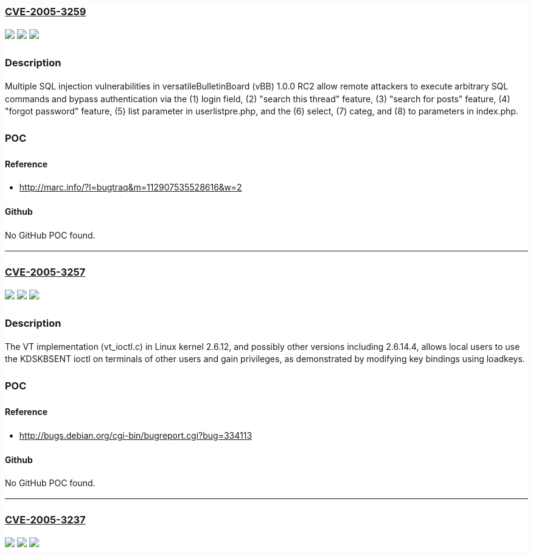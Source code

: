 ### [CVE-2005-3259](https://cve.mitre.org/cgi-bin/cvename.cgi?name=CVE-2005-3259)
![](https://img.shields.io/static/v1?label=Product&message=n%2Fa&color=blue)
![](https://img.shields.io/static/v1?label=Version&message=n%2Fa&color=blue)
![](https://img.shields.io/static/v1?label=Vulnerability&message=n%2Fa&color=brighgreen)

### Description

Multiple SQL injection vulnerabilities in versatileBulletinBoard (vBB) 1.0.0 RC2 allow remote attackers to execute arbitrary SQL commands and bypass authentication via the (1) login field, (2) "search this thread" feature, (3) "search for posts" feature, (4) "forgot password" feature, (5) list parameter in userlistpre.php, and the (6) select, (7) categ, and (8) to parameters in index.php.

### POC

#### Reference
- http://marc.info/?l=bugtraq&m=112907535528616&w=2

#### Github
No GitHub POC found.

---
### [CVE-2005-3257](https://cve.mitre.org/cgi-bin/cvename.cgi?name=CVE-2005-3257)
![](https://img.shields.io/static/v1?label=Product&message=n%2Fa&color=blue)
![](https://img.shields.io/static/v1?label=Version&message=n%2Fa&color=blue)
![](https://img.shields.io/static/v1?label=Vulnerability&message=n%2Fa&color=brighgreen)

### Description

The VT implementation (vt_ioctl.c) in Linux kernel 2.6.12, and possibly other versions including 2.6.14.4, allows local users to use the KDSKBSENT ioctl on terminals of other users and gain privileges, as demonstrated by modifying key bindings using loadkeys.

### POC

#### Reference
- http://bugs.debian.org/cgi-bin/bugreport.cgi?bug=334113

#### Github
No GitHub POC found.

---
### [CVE-2005-3237](https://cve.mitre.org/cgi-bin/cvename.cgi?name=CVE-2005-3237)
![](https://img.shields.io/static/v1?label=Product&message=n%2Fa&color=blue)
![](https://img.shields.io/static/v1?label=Version&message=n%2Fa&color=blue)
![](https://img.shields.io/static/v1?label=Vulnerability&message=n%2Fa&color=brighgreen)
